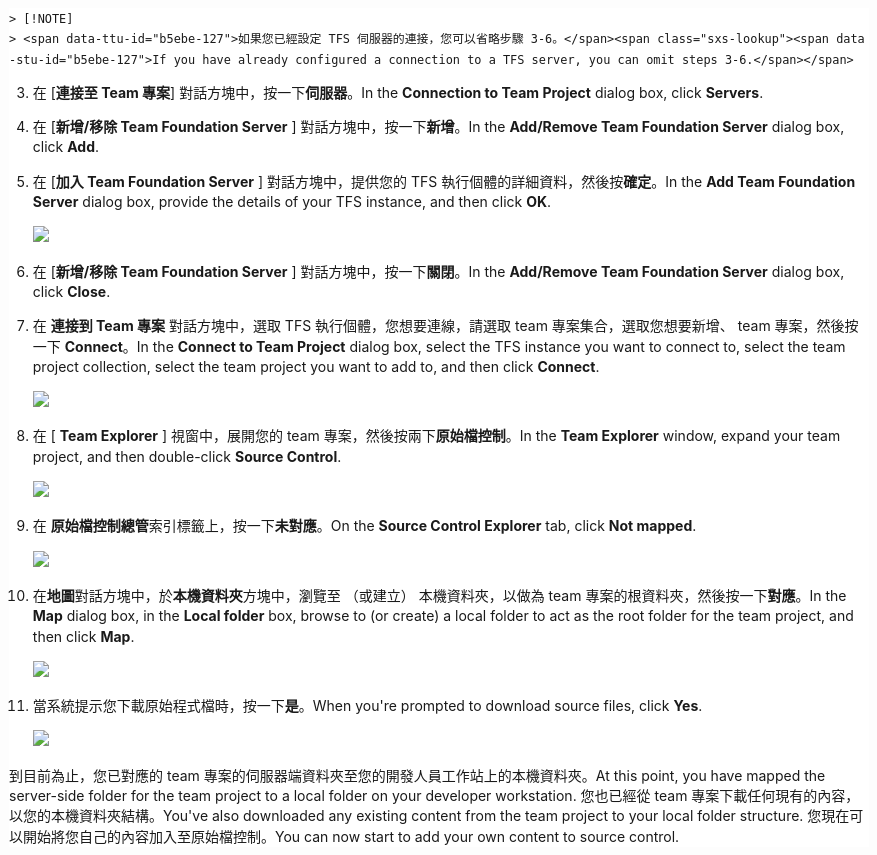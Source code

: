     > [!NOTE]
    > <span data-ttu-id="b5ebe-127">如果您已經設定 TFS 伺服器的連接，您可以省略步驟 3-6。</span><span class="sxs-lookup"><span data-stu-id="b5ebe-127">If you have already configured a connection to a TFS server, you can omit steps 3-6.</span></span>
3. <span data-ttu-id="b5ebe-128">在 [**連接至 Team 專案**] 對話方塊中，按一下**伺服器**。</span><span class="sxs-lookup"><span data-stu-id="b5ebe-128">In the **Connection to Team Project** dialog box, click **Servers**.</span></span>
4. <span data-ttu-id="b5ebe-129">在 [**新增/移除 Team Foundation Server** ] 對話方塊中，按一下**新增**。</span><span class="sxs-lookup"><span data-stu-id="b5ebe-129">In the **Add/Remove Team Foundation Server** dialog box, click **Add**.</span></span>
5. <span data-ttu-id="b5ebe-130">在 [**加入 Team Foundation Server** ] 對話方塊中，提供您的 TFS 執行個體的詳細資料，然後按**確定**。</span><span class="sxs-lookup"><span data-stu-id="b5ebe-130">In the **Add Team Foundation Server** dialog box, provide the details of your TFS instance, and then click **OK**.</span></span>

    ![](adding-content-to-source-control/_static/image1.png)
6. <span data-ttu-id="b5ebe-131">在 [**新增/移除 Team Foundation Server** ] 對話方塊中，按一下**關閉**。</span><span class="sxs-lookup"><span data-stu-id="b5ebe-131">In the **Add/Remove Team Foundation Server** dialog box, click **Close**.</span></span>
7. <span data-ttu-id="b5ebe-132">在 **連接到 Team 專案** 對話方塊中，選取 TFS 執行個體，您想要連線，請選取 team 專案集合，選取您想要新增、 team 專案，然後按一下  **Connect**。</span><span class="sxs-lookup"><span data-stu-id="b5ebe-132">In the **Connect to Team Project** dialog box, select the TFS instance you want to connect to, select the team project collection, select the team project you want to add to, and then click **Connect**.</span></span>

    ![](adding-content-to-source-control/_static/image2.png)
8. <span data-ttu-id="b5ebe-133">在 [ **Team Explorer** ] 視窗中，展開您的 team 專案，然後按兩下**原始檔控制**。</span><span class="sxs-lookup"><span data-stu-id="b5ebe-133">In the **Team Explorer** window, expand your team project, and then double-click **Source Control**.</span></span>

    ![](adding-content-to-source-control/_static/image3.png)
9. <span data-ttu-id="b5ebe-134">在 **原始檔控制總管**索引標籤上，按一下**未對應**。</span><span class="sxs-lookup"><span data-stu-id="b5ebe-134">On the **Source Control Explorer** tab, click **Not mapped**.</span></span>

    ![](adding-content-to-source-control/_static/image4.png)
10. <span data-ttu-id="b5ebe-135">在**地圖**對話方塊中，於**本機資料夾**方塊中，瀏覽至 （或建立） 本機資料夾，以做為 team 專案的根資料夾，然後按一下**對應**。</span><span class="sxs-lookup"><span data-stu-id="b5ebe-135">In the **Map** dialog box, in the **Local folder** box, browse to (or create) a local folder to act as the root folder for the team project, and then click **Map**.</span></span>

    ![](adding-content-to-source-control/_static/image5.png)
11. <span data-ttu-id="b5ebe-136">當系統提示您下載原始程式檔時，按一下**是**。</span><span class="sxs-lookup"><span data-stu-id="b5ebe-136">When you're prompted to download source files, click **Yes**.</span></span>

    ![](adding-content-to-source-control/_static/image6.png)

<span data-ttu-id="b5ebe-137">到目前為止，您已對應的 team 專案的伺服器端資料夾至您的開發人員工作站上的本機資料夾。</span><span class="sxs-lookup"><span data-stu-id="b5ebe-137">At this point, you have mapped the server-side folder for the team project to a local folder on your developer workstation.</span></span> <span data-ttu-id="b5ebe-138">您也已經從 team 專案下載任何現有的內容，以您的本機資料夾結構。</span><span class="sxs-lookup"><span data-stu-id="b5ebe-138">You've also downloaded any existing content from the team project to your local folder structure.</span></span> <span data-ttu-id="b5ebe-139">您現在可以開始將您自己的內容加入至原始檔控制。</span><span class="sxs-lookup"><span data-stu-id="b5ebe-139">You can now start to add your own content to source control.</span></span>
